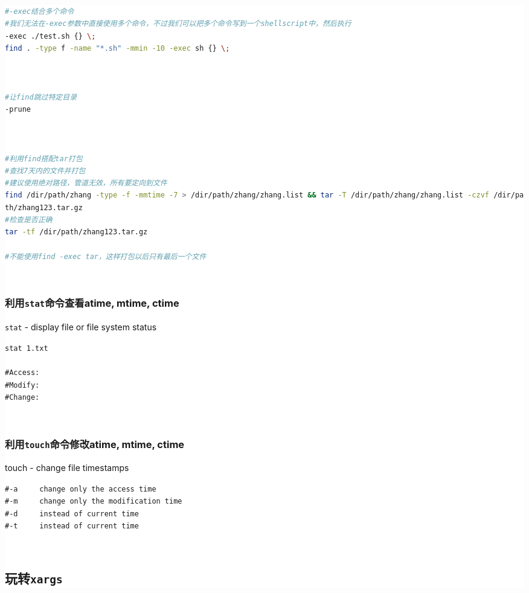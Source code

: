 ```sh
#-exec结合多个命令
#我们无法在-exec参数中直接使用多个命令，不过我们可以把多个命令写到一个shellscript中，然后执行
-exec ./test.sh {} \;
find . -type f -name "*.sh" -mmin -10 -exec sh {} \;



#让find跳过特定目录
-prune



#利用find搭配tar打包
#查找7天内的文件并打包
#建议使用绝对路径，管道无效，所有要定向到文件
find /dir/path/zhang -type -f -mmtime -7 > /dir/path/zhang/zhang.list && tar -T /dir/path/zhang/zhang.list -czvf /dir/path/zhang123.tar.gz
#检查是否正确
tar -tf /dir/path/zhang123.tar.gz

#不能使用find -exec tar，这样打包以后只有最后一个文件
```


<br>

### 利用`stat`命令查看atime, mtime, ctime

`stat` - display file or file system status

```
stat 1.txt

#Access:
#Modify:
#Change:
```

<br>

### 利用`touch`命令修改atime, mtime, ctime

touch - change file timestamps

```
#-a     change only the access time
#-m     change only the modification time
#-d     instead of current time
#-t     instead of current time
```


<br>

## 玩转`xargs`
